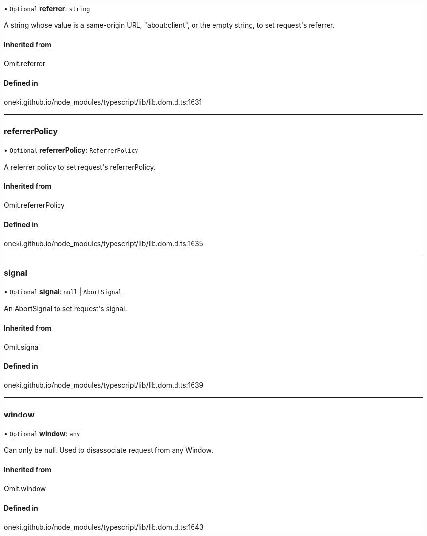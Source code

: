 • `Optional` **referrer**: `string`

A string whose value is a same-origin URL, "about:client", or the empty string, to set request's referrer.

#### Inherited from

Omit.referrer

#### Defined in

oneki.github.io/node_modules/typescript/lib/lib.dom.d.ts:1631

___

### referrerPolicy

• `Optional` **referrerPolicy**: `ReferrerPolicy`

A referrer policy to set request's referrerPolicy.

#### Inherited from

Omit.referrerPolicy

#### Defined in

oneki.github.io/node_modules/typescript/lib/lib.dom.d.ts:1635

___

### signal

• `Optional` **signal**: ``null`` \| `AbortSignal`

An AbortSignal to set request's signal.

#### Inherited from

Omit.signal

#### Defined in

oneki.github.io/node_modules/typescript/lib/lib.dom.d.ts:1639

___

### window

• `Optional` **window**: `any`

Can only be null. Used to disassociate request from any Window.

#### Inherited from

Omit.window

#### Defined in

oneki.github.io/node_modules/typescript/lib/lib.dom.d.ts:1643
